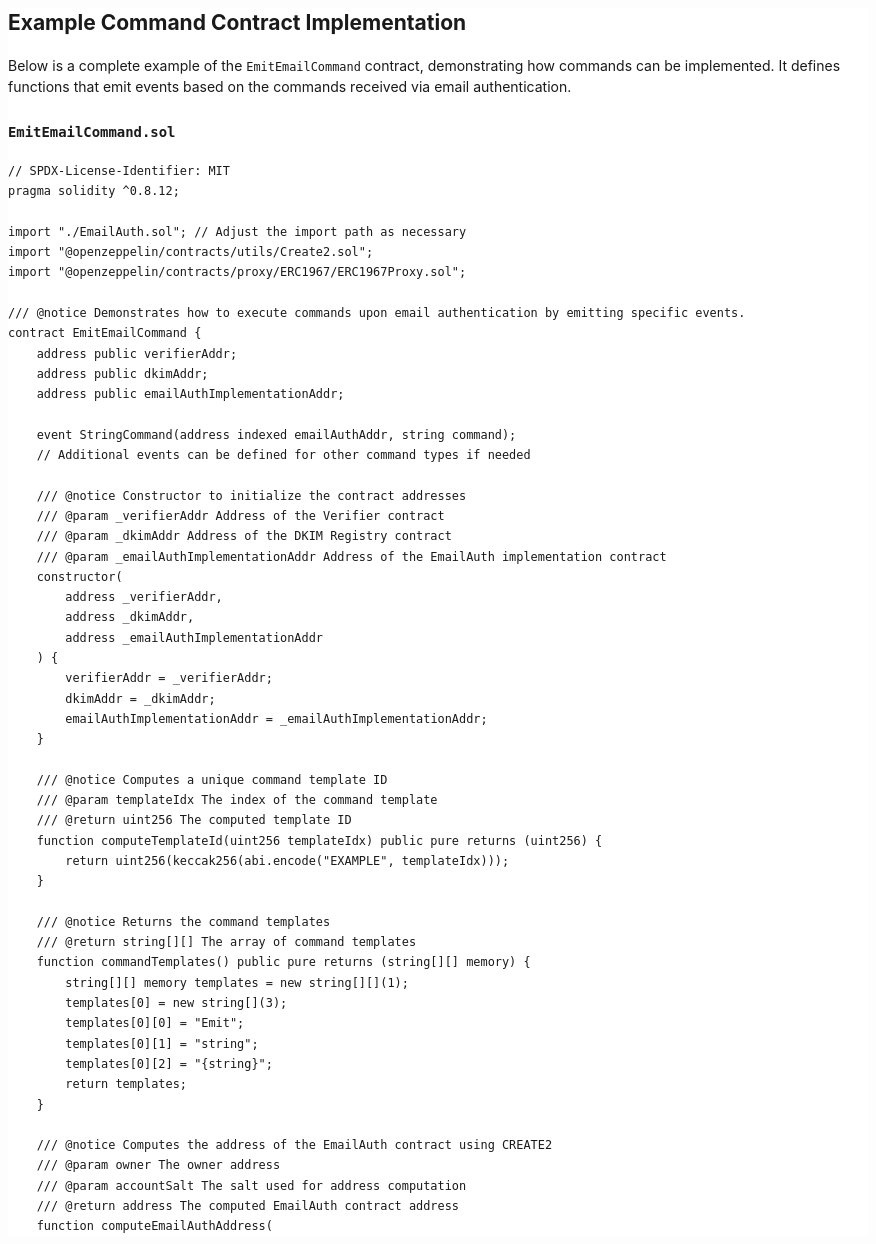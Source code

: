 ## Example Command Contract Implementation

Below is a complete example of the `EmitEmailCommand` contract, demonstrating how commands can be implemented. It defines functions that emit events based on the commands received via email authentication.

### `EmitEmailCommand.sol`

```solidity
// SPDX-License-Identifier: MIT
pragma solidity ^0.8.12;

import "./EmailAuth.sol"; // Adjust the import path as necessary
import "@openzeppelin/contracts/utils/Create2.sol";
import "@openzeppelin/contracts/proxy/ERC1967/ERC1967Proxy.sol";

/// @notice Demonstrates how to execute commands upon email authentication by emitting specific events.
contract EmitEmailCommand {
    address public verifierAddr;
    address public dkimAddr;
    address public emailAuthImplementationAddr;

    event StringCommand(address indexed emailAuthAddr, string command);
    // Additional events can be defined for other command types if needed

    /// @notice Constructor to initialize the contract addresses
    /// @param _verifierAddr Address of the Verifier contract
    /// @param _dkimAddr Address of the DKIM Registry contract
    /// @param _emailAuthImplementationAddr Address of the EmailAuth implementation contract
    constructor(
        address _verifierAddr,
        address _dkimAddr,
        address _emailAuthImplementationAddr
    ) {
        verifierAddr = _verifierAddr;
        dkimAddr = _dkimAddr;
        emailAuthImplementationAddr = _emailAuthImplementationAddr;
    }

    /// @notice Computes a unique command template ID
    /// @param templateIdx The index of the command template
    /// @return uint256 The computed template ID
    function computeTemplateId(uint256 templateIdx) public pure returns (uint256) {
        return uint256(keccak256(abi.encode("EXAMPLE", templateIdx)));
    }

    /// @notice Returns the command templates
    /// @return string[][] The array of command templates
    function commandTemplates() public pure returns (string[][] memory) {
        string[][] memory templates = new string[][](1);
        templates[0] = new string[](3);
        templates[0][0] = "Emit";
        templates[0][1] = "string";
        templates[0][2] = "{string}";
        return templates;
    }

    /// @notice Computes the address of the EmailAuth contract using CREATE2
    /// @param owner The owner address
    /// @param accountSalt The salt used for address computation
    /// @return address The computed EmailAuth contract address
    function computeEmailAuthAddress(
```